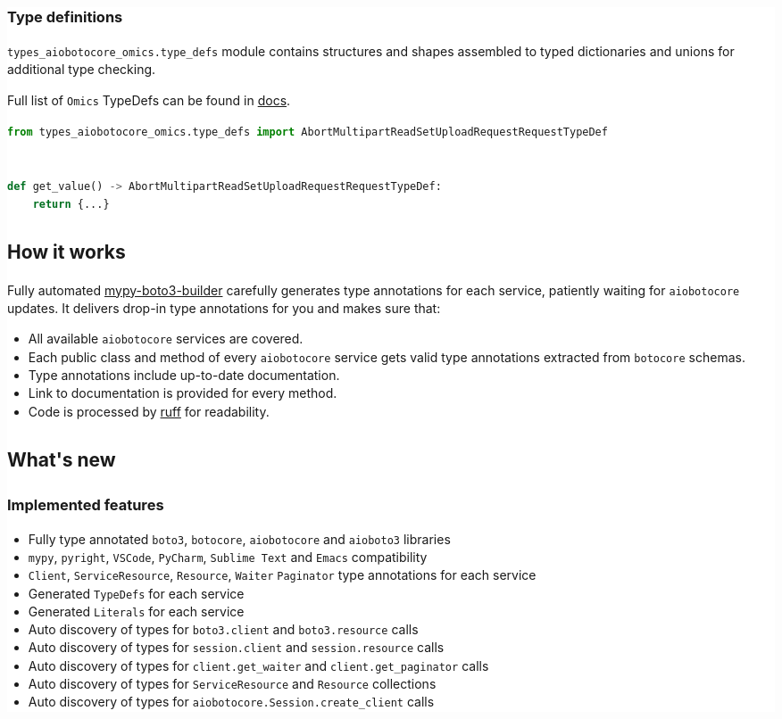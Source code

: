 <a id="type-definitions"></a>

### Type definitions

`types_aiobotocore_omics.type_defs` module contains structures and shapes
assembled to typed dictionaries and unions for additional type checking.

Full list of `Omics` TypeDefs can be found in
[docs](https://youtype.github.io/types_aiobotocore_docs/types_aiobotocore_omics/type_defs/).

```python
from types_aiobotocore_omics.type_defs import AbortMultipartReadSetUploadRequestRequestTypeDef


def get_value() -> AbortMultipartReadSetUploadRequestRequestTypeDef:
    return {...}
```

<a id="how-it-works"></a>

## How it works

Fully automated
[mypy-boto3-builder](https://github.com/youtype/mypy_boto3_builder) carefully
generates type annotations for each service, patiently waiting for
`aiobotocore` updates. It delivers drop-in type annotations for you and makes
sure that:

- All available `aiobotocore` services are covered.
- Each public class and method of every `aiobotocore` service gets valid type
  annotations extracted from `botocore` schemas.
- Type annotations include up-to-date documentation.
- Link to documentation is provided for every method.
- Code is processed by [ruff](https://docs.astral.sh/ruff/) for readability.

<a id="what's-new"></a>

## What's new

<a id="implemented-features"></a>

### Implemented features

- Fully type annotated `boto3`, `botocore`, `aiobotocore` and `aioboto3`
  libraries
- `mypy`, `pyright`, `VSCode`, `PyCharm`, `Sublime Text` and `Emacs`
  compatibility
- `Client`, `ServiceResource`, `Resource`, `Waiter` `Paginator` type
  annotations for each service
- Generated `TypeDefs` for each service
- Generated `Literals` for each service
- Auto discovery of types for `boto3.client` and `boto3.resource` calls
- Auto discovery of types for `session.client` and `session.resource` calls
- Auto discovery of types for `client.get_waiter` and `client.get_paginator`
  calls
- Auto discovery of types for `ServiceResource` and `Resource` collections
- Auto discovery of types for `aiobotocore.Session.create_client` calls

